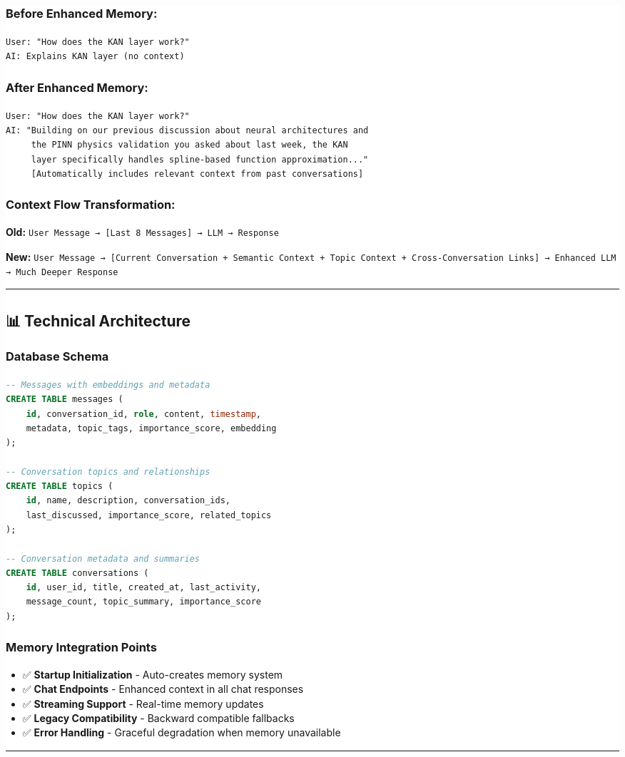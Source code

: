 ### **Before Enhanced Memory:**
```
User: "How does the KAN layer work?"
AI: Explains KAN layer (no context)
```

### **After Enhanced Memory:**
```
User: "How does the KAN layer work?" 
AI: "Building on our previous discussion about neural architectures and 
     the PINN physics validation you asked about last week, the KAN 
     layer specifically handles spline-based function approximation..."
     [Automatically includes relevant context from past conversations]
```

### **Context Flow Transformation:**

**Old:** `User Message → [Last 8 Messages] → LLM → Response`

**New:** `User Message → [Current Conversation + Semantic Context + Topic Context + Cross-Conversation Links] → Enhanced LLM → Much Deeper Response`

---

## 📊 **Technical Architecture**

### **Database Schema**
```sql
-- Messages with embeddings and metadata
CREATE TABLE messages (
    id, conversation_id, role, content, timestamp,
    metadata, topic_tags, importance_score, embedding
);

-- Conversation topics and relationships  
CREATE TABLE topics (
    id, name, description, conversation_ids,
    last_discussed, importance_score, related_topics
);

-- Conversation metadata and summaries
CREATE TABLE conversations (
    id, user_id, title, created_at, last_activity,
    message_count, topic_summary, importance_score
);
```

### **Memory Integration Points**
- ✅ **Startup Initialization** - Auto-creates memory system
- ✅ **Chat Endpoints** - Enhanced context in all chat responses
- ✅ **Streaming Support** - Real-time memory updates
- ✅ **Legacy Compatibility** - Backward compatible fallbacks
- ✅ **Error Handling** - Graceful degradation when memory unavailable

---